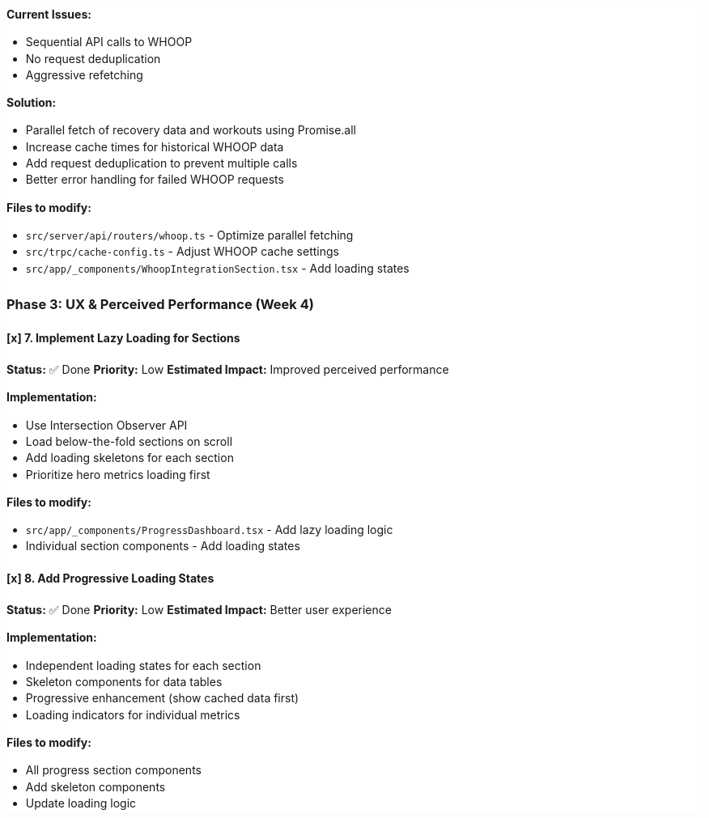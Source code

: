 **Current Issues:**

- Sequential API calls to WHOOP
- No request deduplication
- Aggressive refetching

**Solution:**

- Parallel fetch of recovery data and workouts using Promise.all
- Increase cache times for historical WHOOP data
- Add request deduplication to prevent multiple calls
- Better error handling for failed WHOOP requests

**Files to modify:**

- `src/server/api/routers/whoop.ts` - Optimize parallel fetching
- `src/trpc/cache-config.ts` - Adjust WHOOP cache settings
- `src/app/_components/WhoopIntegrationSection.tsx` - Add loading states

### Phase 3: UX & Perceived Performance (Week 4)

#### [x] 7. Implement Lazy Loading for Sections

**Status:** ✅ Done
**Priority:** Low
**Estimated Impact:** Improved perceived performance

**Implementation:**

- Use Intersection Observer API
- Load below-the-fold sections on scroll
- Add loading skeletons for each section
- Prioritize hero metrics loading first

**Files to modify:**

- `src/app/_components/ProgressDashboard.tsx` - Add lazy loading logic
- Individual section components - Add loading states

#### [x] 8. Add Progressive Loading States

**Status:** ✅ Done
**Priority:** Low
**Estimated Impact:** Better user experience

**Implementation:**

- Independent loading states for each section
- Skeleton components for data tables
- Progressive enhancement (show cached data first)
- Loading indicators for individual metrics

**Files to modify:**

- All progress section components
- Add skeleton components
- Update loading logic
